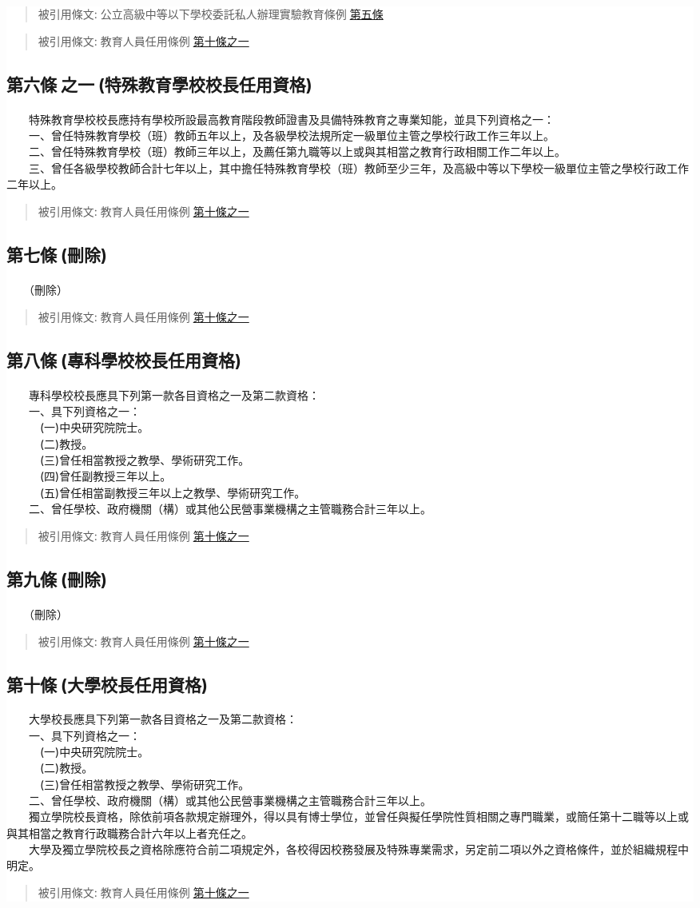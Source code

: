 > 被引用條文: 公立高級中等以下學校委託私人辦理實驗教育條例 [第五條](../../教育/中等教育/公立高級中等以下學校委託私人辦理實驗教育條例.md#第五條-受託學校之受託事項及得不適用之相關法規)

> 被引用條文: 教育人員任用條例 [第十條之一](../../教育/教育政務/教育人員任用條例.md#第十條之一)



第六條 之一 (特殊教育學校校長任用資格)
--------------------------------------
　　特殊教育學校校長應持有學校所設最高教育階段教師證書及具備特殊教育之專業知能，並具下列資格之一：  
　　一、曾任特殊教育學校（班）教師五年以上，及各級學校法規所定一級單位主管之學校行政工作三年以上。  
　　二、曾任特殊教育學校（班）教師三年以上，及薦任第九職等以上或與其相當之教育行政相關工作二年以上。  
　　三、曾任各級學校教師合計七年以上，其中擔任特殊教育學校（班）教師至少三年，及高級中等以下學校一級單位主管之學校行政工作二年以上。  
> 被引用條文: 教育人員任用條例 [第十條之一](../../教育/教育政務/教育人員任用條例.md#第十條之一)



第七條 (刪除)
-------------
　　（刪除）  
> 被引用條文: 教育人員任用條例 [第十條之一](../../教育/教育政務/教育人員任用條例.md#第十條之一)



第八條 (專科學校校長任用資格)
-----------------------------
　　專科學校校長應具下列第一款各目資格之一及第二款資格：  
　　一、具下列資格之一：  
　　　(一)中央研究院院士。  
　　　(二)教授。  
　　　(三)曾任相當教授之教學、學術研究工作。  
　　　(四)曾任副教授三年以上。  
　　　(五)曾任相當副教授三年以上之教學、學術研究工作。  
　　二、曾任學校、政府機關（構）或其他公民營事業機構之主管職務合計三年以上。  
> 被引用條文: 教育人員任用條例 [第十條之一](../../教育/教育政務/教育人員任用條例.md#第十條之一)



第九條 (刪除)
-------------
　　（刪除）  
> 被引用條文: 教育人員任用條例 [第十條之一](../../教育/教育政務/教育人員任用條例.md#第十條之一)



第十條 (大學校長任用資格)
-------------------------
　　大學校長應具下列第一款各目資格之一及第二款資格：  
　　一、具下列資格之一：  
　　　(一)中央研究院院士。  
　　　(二)教授。  
　　　(三)曾任相當教授之教學、學術研究工作。  
　　二、曾任學校、政府機關（構）或其他公民營事業機構之主管職務合計三年以上。  
　　獨立學院校長資格，除依前項各款規定辦理外，得以具有博士學位，並曾任與擬任學院性質相關之專門職業，或簡任第十二職等以上或與其相當之教育行政職務合計六年以上者充任之。  
　　大學及獨立學院校長之資格除應符合前二項規定外，各校得因校務發展及特殊專業需求，另定前二項以外之資格條件，並於組織規程中明定。  
> 被引用條文: 教育人員任用條例 [第十條之一](../../教育/教育政務/教育人員任用條例.md#第十條之一)

